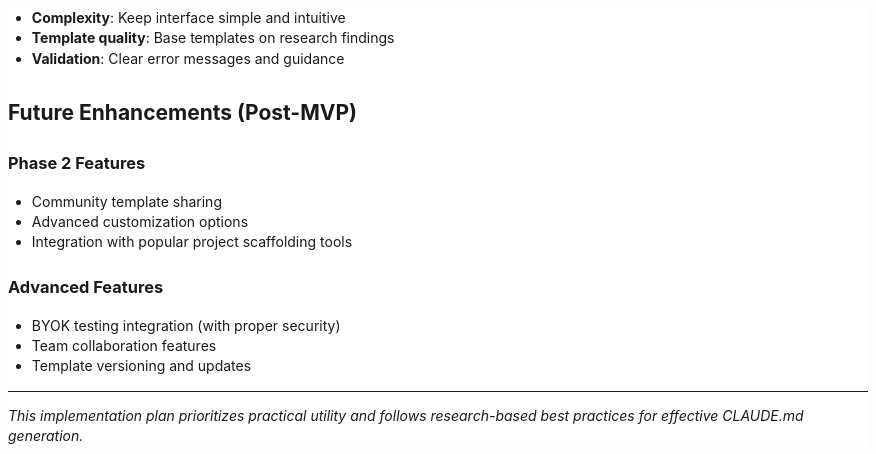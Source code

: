 - **Complexity**: Keep interface simple and intuitive
- **Template quality**: Base templates on research findings
- **Validation**: Clear error messages and guidance

## Future Enhancements (Post-MVP)

### Phase 2 Features

- Community template sharing
- Advanced customization options
- Integration with popular project scaffolding tools

### Advanced Features

- BYOK testing integration (with proper security)
- Team collaboration features
- Template versioning and updates

---

_This implementation plan prioritizes practical utility and follows
research-based best practices for effective CLAUDE.md generation._
